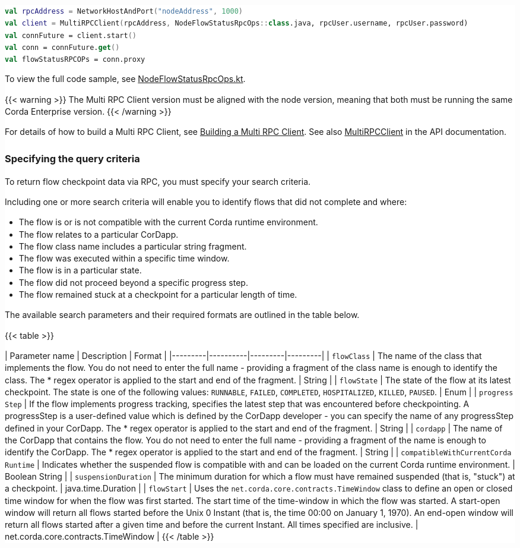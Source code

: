 ```kotlin
val rpcAddress = NetworkHostAndPort("nodeAddress", 1000)
val client = MultiRPCClient(rpcAddress, NodeFlowStatusRpcOps::class.java, rpcUser.username, rpcUser.password)
val connFuture = client.start()
val conn = connFuture.get()
val flowStatusRPCOPs = conn.proxy
```
To view the full code sample, see [NodeFlowStatusRpcOps.kt](../../resources/extensions-rpc/NodeFlowStatusRpcOps.kt).

{{< warning >}}
The Multi RPC Client version must be aligned with the node version, meaning that both must be running the same Corda Enterprise version.
{{< /warning >}}

For details of how to build a Multi RPC Client, see [Building a Multi RPC Client](../../../../../../../en/platform/corda/4.8/enterprise/node/operating/clientrpc.html#building-the-multi-rpc-client). See also [MultiRPCClient](../../../../../../../en/api-ref/corda/4.8/open-source/javadoc/net/corda/client/rpc/ext/MultiRPCClient.html) in the API documentation.

### Specifying the query criteria

To return flow checkpoint data via RPC, you must specify your search criteria.

Including one or more search criteria will enable you to identify flows that did not complete and where:

* The flow is or is not compatible with the current Corda runtime environment.
* The flow relates to a particular CorDapp.
* The flow class name includes a particular string fragment.
* The flow was executed within a specific time window.
* The flow is in a particular state.
* The flow did not proceed beyond a specific progress step.
* The flow remained stuck at a checkpoint for a particular length of time.

The available search parameters and their required formats are outlined in the table below.


{{< table >}}

| Parameter name | Description | Format |
|---------|----------|---------|---------|
| `flowClass` | The name of the class that implements the flow. You do not need to enter the full name - providing a fragment of the class name is enough to identify the class. The * regex operator is applied to the start and end of the fragment. | String |
| `flowState` | The state of the flow at its latest checkpoint. The state is one of the following values: `RUNNABLE`, `FAILED`, `COMPLETED`, `HOSPITALIZED`, `KILLED`, `PAUSED`. | Enum |
| `progressStep` | If the flow implements progress tracking, specifies the latest step that was encountered before checkpointing. A progressStep is a user-defined value which is defined by the CorDapp developer - you can specify the name of any progressStep defined in your CorDapp. The * regex operator is applied to the start and end of the fragment. | String |
| `cordapp` | The name of the CorDapp that contains the flow. You do not need to enter the full name - providing a fragment of the name is enough to identify the CorDapp. The * regex operator is applied to the start and end of the fragment. | String |
| `compatibleWithCurrentCordaRuntime` | Indicates whether the suspended flow is compatible with and can be loaded on the current Corda runtime environment. | Boolean String |
| `suspensionDuration` | The minimum duration for which a flow must have remained suspended (that is, "stuck") at a checkpoint. | java.time.Duration |
| `flowStart` | Uses the `net.corda.core.contracts.TimeWindow` class to define an open or closed time window for when the flow was first started.  The start time of the time-window in which the flow was started. A start-open window will return all flows started before the Unix 0 Instant (that is, the time 00:00 on January 1, 1970). An end-open window will return all flows started after a given time and before the current Instant. All times specified are inclusive. | net.corda.core.contracts.TimeWindow |
{{< /table >}}
